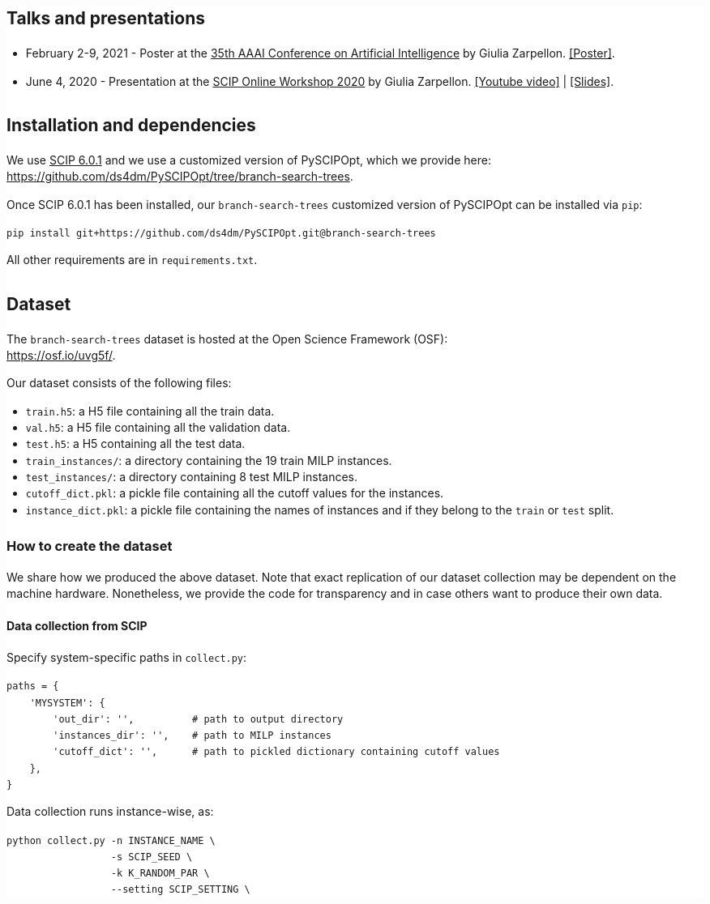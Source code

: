 ## Talks and presentations 

* February 2-9, 2021 - Poster at the [35th AAAI Conference on Artificial Intelligence](https://aaai.org/Conferences/AAAI-21/) by Giulia 
Zarpellon. [[Poster]](graphics/AAAI21-Poster-GZarpellon.pdf).

* June 4, 2020 - Presentation at the [SCIP Online Workshop 2020](https://scipopt.org/workshop2020/) by Giulia Zarpellon. 
[[Youtube video]](https://www.youtube.com/watch?v=9iIiA-wKZ2w) | [[Slides]](graphics/HO-SCIPWorkshop-GZarpellon.pdf).

## Installation and dependencies

We use [SCIP 6.0.1](https://scip.zib.de/index.php#download) and we use a customized version of PySCIPOpt, which we provide here:  
https://github.com/ds4dm/PySCIPOpt/tree/branch-search-trees.

Once SCIP 6.0.1 has been installed, our `branch-search-trees` customized version of PySCIPOpt can be installed via `pip`:

```
pip install git+https://github.com/ds4dm/PySCIPOpt.git@branch-search-trees
```

All other requirements are in `requirements.txt`.

## Dataset 

The `branch-search-trees` dataset is hosted at the Open Science Framework (OSF):  
https://osf.io/uvg5f/.

Our dataset consists of the following files:
* `train.h5`: a H5 file containing all the train data.
* `val.h5`: a H5 file containing all the validation data.
* `test.h5`: a H5 containing all the test data.
* `train_instances/`: a directory containing the 19 train MILP instances.
* `test_instances/`: a directory containing 8 test MILP instances.
* `cutoff_dict.pkl`: a pickle file containing all the cutoff values for the instances.
* `instance_dict.pkl`: a pickle file containing the names of instances and if they belong to the `train` or `test` split.

### How to create the dataset

We share how we produced the above dataset. 
Note that exact replication of our dataset collection may be dependent on the machine hardware. 
Nonetheless, we provide the code for transparency and in case others want to produce their own data.

#### Data collection from SCIP 

Specify system-specific paths in `collect.py`:
```
paths = {
    'MYSYSTEM': {
        'out_dir': '',          # path to output directory
        'instances_dir': '',    # path to MILP instances
        'cutoff_dict': '',      # path to pickled dictionary containing cutoff values
    },
}
```
Data collection runs instance-wise, as:
```buildoutcfg
python collect.py -n INSTANCE_NAME \
                  -s SCIP_SEED \
                  -k K_RANDOM_PAR \
                  --setting SCIP_SETTING \
```